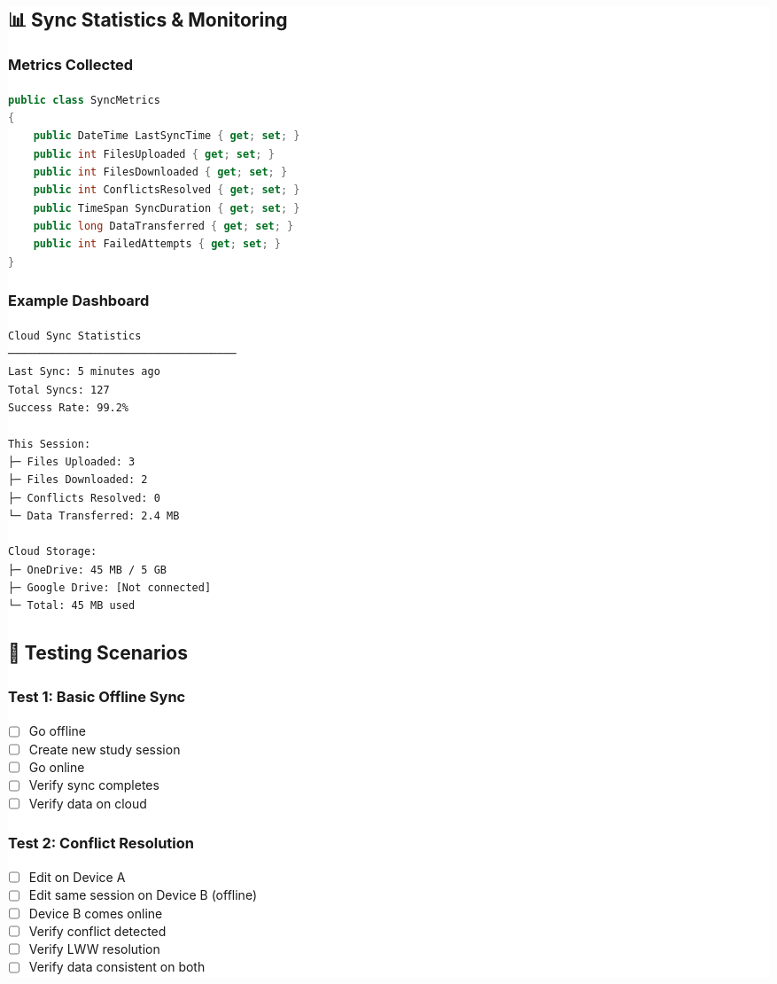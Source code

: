 ## 📊 Sync Statistics & Monitoring

### Metrics Collected

```csharp
public class SyncMetrics
{
    public DateTime LastSyncTime { get; set; }
    public int FilesUploaded { get; set; }
    public int FilesDownloaded { get; set; }
    public int ConflictsResolved { get; set; }
    public TimeSpan SyncDuration { get; set; }
    public long DataTransferred { get; set; }
    public int FailedAttempts { get; set; }
}
```

### Example Dashboard

```
Cloud Sync Statistics
────────────────────────────────────
Last Sync: 5 minutes ago
Total Syncs: 127
Success Rate: 99.2%

This Session:
├─ Files Uploaded: 3
├─ Files Downloaded: 2
├─ Conflicts Resolved: 0
└─ Data Transferred: 2.4 MB

Cloud Storage:
├─ OneDrive: 45 MB / 5 GB
├─ Google Drive: [Not connected]
└─ Total: 45 MB used
```

## 🧪 Testing Scenarios

### Test 1: Basic Offline Sync
- [ ] Go offline
- [ ] Create new study session
- [ ] Go online
- [ ] Verify sync completes
- [ ] Verify data on cloud

### Test 2: Conflict Resolution
- [ ] Edit on Device A
- [ ] Edit same session on Device B (offline)
- [ ] Device B comes online
- [ ] Verify conflict detected
- [ ] Verify LWW resolution
- [ ] Verify data consistent on both
